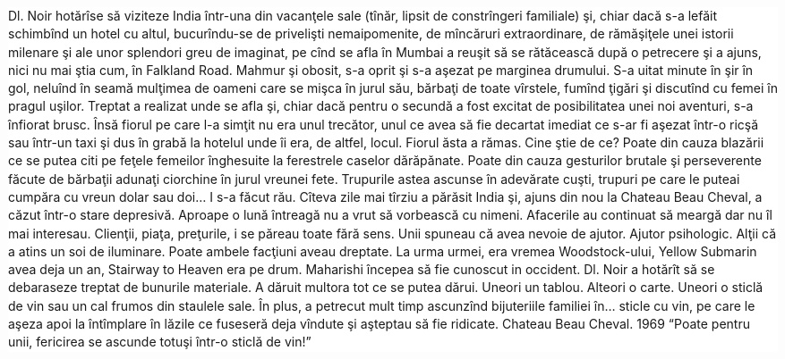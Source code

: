 Dl. Noir hotărîse să viziteze India într-una din vacanţele sale (tînăr, lipsit de constrîngeri familiale) şi, chiar dacă s-a lefăit schimbînd un hotel cu altul, bucurîndu-se de privelişti nemaipomenite, de mîncăruri extraordinare, de rămăşiţele unei istorii milenare şi ale unor splendori greu de imaginat, pe cînd se afla în Mumbai a reuşit să se rătăcească după o petrecere şi a ajuns, nici nu mai ştia cum, în Falkland Road. Mahmur şi obosit, s-a oprit şi s-a aşezat pe marginea drumului. S-a uitat minute în şir în gol, neluînd în seamă mulţimea de oameni care se mişca în jurul său, bărbaţi de toate vîrstele, fumînd ţigări şi discutînd cu femei în pragul uşilor. Treptat a realizat unde se afla şi, chiar dacă pentru o secundă a fost excitat de posibilitatea unei noi aventuri, s-a înfiorat brusc. Însă fiorul pe care l-a simţit nu era unul trecător, unul ce avea să fie decartat imediat ce s-ar fi aşezat într-o ricşă sau într-un taxi şi dus în grabă la hotelul unde îi era, de altfel, locul. Fiorul ăsta a rămas. Cine ştie de ce? Poate din cauza blazării ce se putea citi pe feţele femeilor înghesuite la ferestrele caselor dărăpănate. Poate din cauza gesturilor brutale şi perseverente făcute de bărbaţii adunaţi ciorchine în jurul vreunei fete. Trupurile astea ascunse în adevărate cuşti, trupuri pe care le puteai cumpăra cu vreun dolar sau doi… 
I s-a făcut rău. 
Cîteva zile mai tîrziu a părăsit India şi, ajuns din nou la Chateau Beau Cheval, a căzut într-o stare depresivă. Aproape o lună întreagă nu a vrut să vorbească cu nimeni. Afacerile au continuat să meargă dar nu îl mai interesau. Clienţii, piaţa, preţurile, i se păreau toate fără sens. 
Unii spuneau că avea nevoie de ajutor. Ajutor psihologic. Alţii că a atins un soi de iluminare. Poate ambele facţiuni aveau dreptate. La urma urmei, era vremea Woodstock-ului, Yellow Submarin avea deja un an, Stairway to Heaven era pe drum. Maharishi începea să fie cunoscut in occident. 
Dl. Noir a hotărît să se debaraseze treptat de bunurile materiale. A dăruit multora tot ce se putea dărui. Uneori un tablou. Alteori o carte. Uneori o sticlă de vin sau un cal frumos din staulele sale. În plus, a petrecut mult timp ascunzînd bijuteriile familiei în… sticle cu vin, pe care le aşeza apoi la întîmplare în lăzile ce fuseseră deja vîndute şi aşteptau să fie ridicate. 
Chateau Beau Cheval. 1969 
“Poate pentru unii, fericirea se ascunde totuşi într-o sticlă de vin!” 
